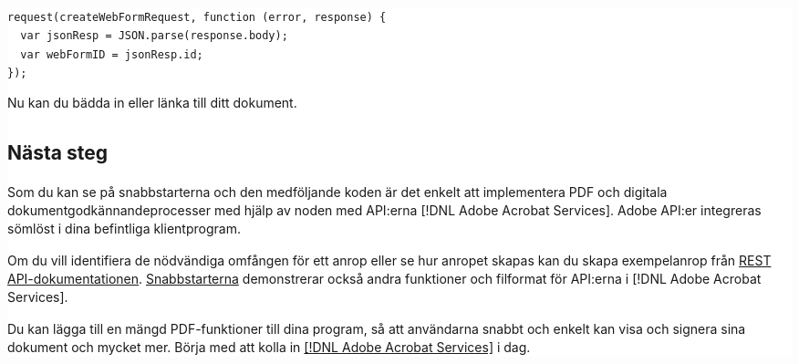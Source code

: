 ```
request(createWebFormRequest, function (error, response) {
  var jsonResp = JSON.parse(response.body);
  var webFormID = jsonResp.id;
});
```

Nu kan du bädda in eller länka till ditt dokument.

## Nästa steg

Som du kan se på snabbstarterna och den medföljande koden är det enkelt att implementera PDF och digitala dokumentgodkännandeprocesser med hjälp av noden med API:erna [!DNL Adobe Acrobat Services]. Adobe API:er integreras sömlöst i dina befintliga klientprogram.

Om du vill identifiera de nödvändiga omfången för ett anrop eller se hur anropet skapas kan du skapa exempelanrop från [REST API-dokumentationen](https://secure.na4.adobesign.com/public/docs/restapi/v6). [Snabbstarterna](https://github.com/adobe/pdftools-node-sdk-samples) demonstrerar också andra funktioner och filformat för API:erna i [!DNL Adobe Acrobat Services].

Du kan lägga till en mängd PDF-funktioner till dina program, så att användarna snabbt och enkelt kan visa och signera sina dokument och mycket mer. Börja med att kolla in [[!DNL Adobe Acrobat Services]](https://www.adobe.io/apis/documentcloud/dcsdk/) i dag.
